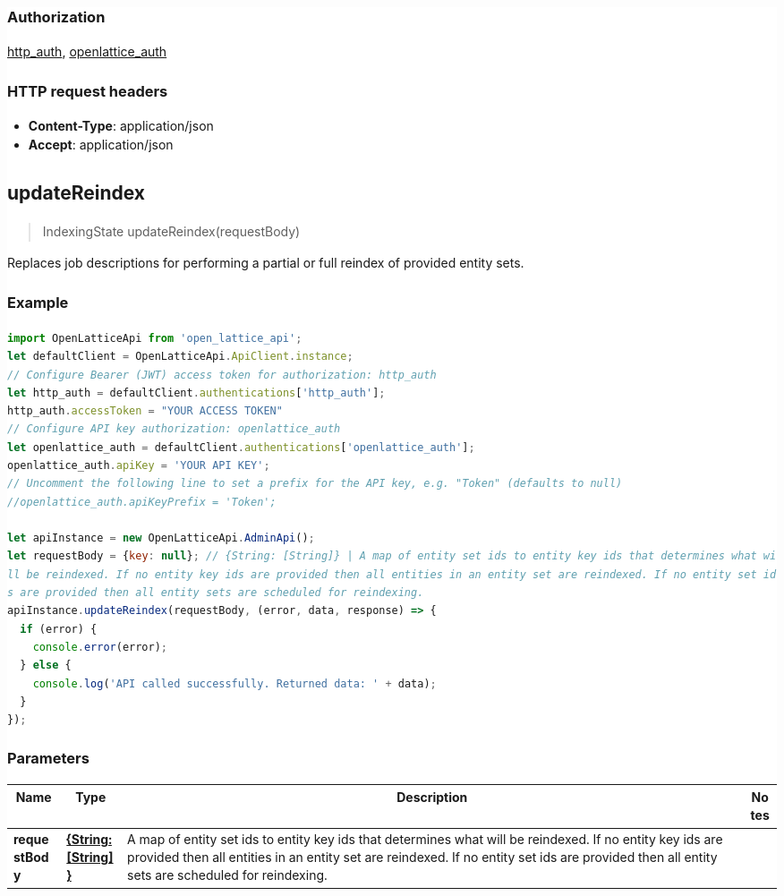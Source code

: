 ### Authorization

[http_auth](../README.md#http_auth), [openlattice_auth](../README.md#openlattice_auth)

### HTTP request headers

- **Content-Type**: application/json
- **Accept**: application/json


## updateReindex

> IndexingState updateReindex(requestBody)

Replaces job descriptions for performing a partial or full reindex of provided entity sets.

### Example

```javascript
import OpenLatticeApi from 'open_lattice_api';
let defaultClient = OpenLatticeApi.ApiClient.instance;
// Configure Bearer (JWT) access token for authorization: http_auth
let http_auth = defaultClient.authentications['http_auth'];
http_auth.accessToken = "YOUR ACCESS TOKEN"
// Configure API key authorization: openlattice_auth
let openlattice_auth = defaultClient.authentications['openlattice_auth'];
openlattice_auth.apiKey = 'YOUR API KEY';
// Uncomment the following line to set a prefix for the API key, e.g. "Token" (defaults to null)
//openlattice_auth.apiKeyPrefix = 'Token';

let apiInstance = new OpenLatticeApi.AdminApi();
let requestBody = {key: null}; // {String: [String]} | A map of entity set ids to entity key ids that determines what will be reindexed. If no entity key ids are provided then all entities in an entity set are reindexed. If no entity set ids are provided then all entity sets are scheduled for reindexing.
apiInstance.updateReindex(requestBody, (error, data, response) => {
  if (error) {
    console.error(error);
  } else {
    console.log('API called successfully. Returned data: ' + data);
  }
});
```

### Parameters


Name | Type | Description  | Notes
------------- | ------------- | ------------- | -------------
 **requestBody** | [**{String: [String]}**](Array.md)| A map of entity set ids to entity key ids that determines what will be reindexed. If no entity key ids are provided then all entities in an entity set are reindexed. If no entity set ids are provided then all entity sets are scheduled for reindexing. | 
